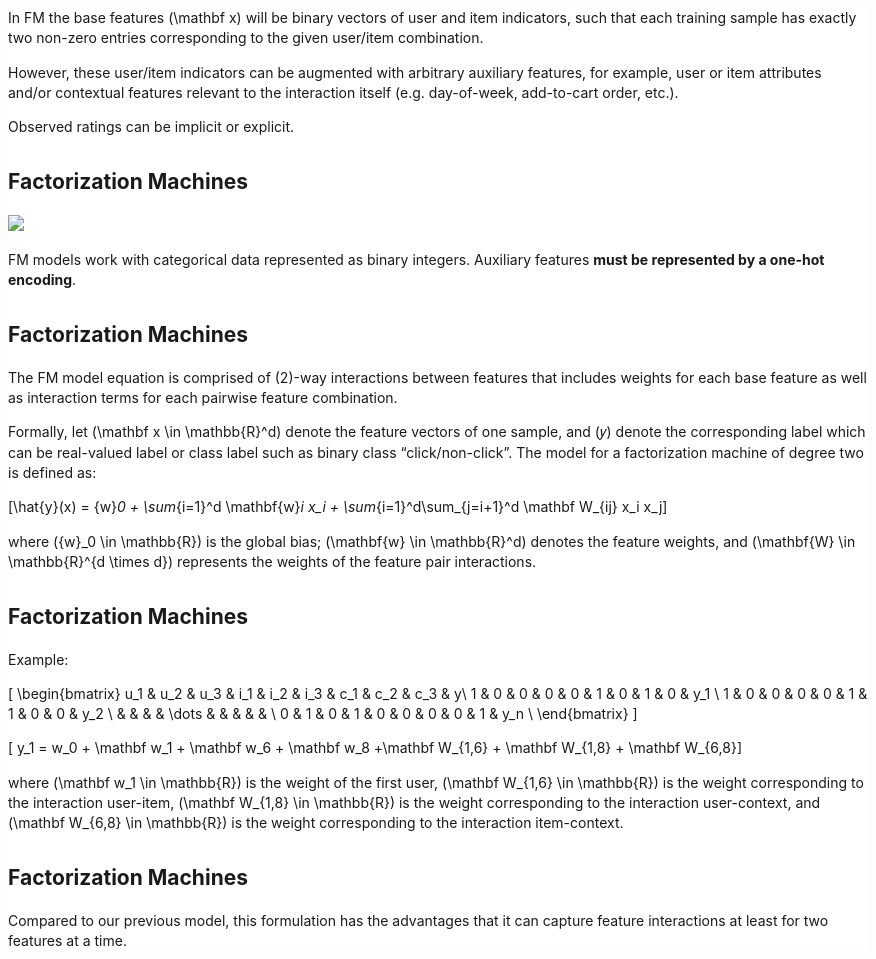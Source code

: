 In FM the base features \(\mathbf x\) will be binary vectors of user and item indicators, such that each training sample has exactly two non-zero entries corresponding to the given user/item combination.

However, these user/item indicators can be augmented with arbitrary auxiliary features, for example, user or item attributes and/or contextual features relevant to the interaction itself (e.g. day-of-week, add-to-cart order, etc.).

Observed ratings can be implicit or explicit.

## Factorization Machines

![](https://i.imgur.com/c8zqf4z.png)

FM models work with categorical data represented as binary integers. Auxiliary features **must be represented by a one-hot encoding**.

## Factorization Machines

The FM model equation is comprised of \(2\)-way interactions between features that includes weights for each base feature as well as interaction terms for each pairwise feature combination.

Formally, let \(\mathbf x \in \mathbb{R}^d\) denote the feature vectors of one sample, and \(𝑦\) denote the corresponding label which can be real-valued label or class label such as binary class “click/non-click”. The model for a factorization machine of degree two is defined as:

\[\hat{y}(x) = {w}_0 + \sum_{i=1}^d \mathbf{w}_i x_i + \sum_{i=1}^d\sum_{j=i+1}^d \mathbf W_{ij} x_i x_j\]

where \({w}_0 \in \mathbb{R}\) is the global bias; \(\mathbf{w} \in \mathbb{R}^d\) denotes the feature weights, and \(\mathbf{W} \in \mathbb{R}^{d \times d}\) represents the weights of the feature pair interactions.

## Factorization Machines

Example:

\[ \begin{bmatrix} u_1 & u_2 & u_3 & i_1 & i_2 & i_3 & c_1 & c_2 & c_3 & y\\ 1 & 0 & 0 & 0 & 0 & 1 & 0 & 1 & 0 & y_1 \\ 1 & 0 & 0 & 0 & 0 & 1 & 1 & 0 & 0 & y_2 \\ & & & & \dots & & & & & \\ 0 & 1 & 0 & 1 & 0 & 0 & 0 & 0 & 1 & y_n \\ \end{bmatrix} \]

\[ y_1 = w_0 + \mathbf w_1 + \mathbf w_6 + \mathbf w_8 +\mathbf W_{1,6} + \mathbf W_{1,8} + \mathbf W_{6,8}\]

where \(\mathbf w_1 \in \mathbb{R}\) is the weight of the first user, \(\mathbf W_{1,6} \in \mathbb{R}\) is the weight corresponding to the interaction user-item, \(\mathbf W_{1,8} \in \mathbb{R}\) is the weight corresponding to the interaction user-context, and \(\mathbf W_{6,8} \in \mathbb{R}\) is the weight corresponding to the interaction item-context.

## Factorization Machines

Compared to our previous model, this formulation has the advantages that it can capture feature interactions at least for two features at a time.
